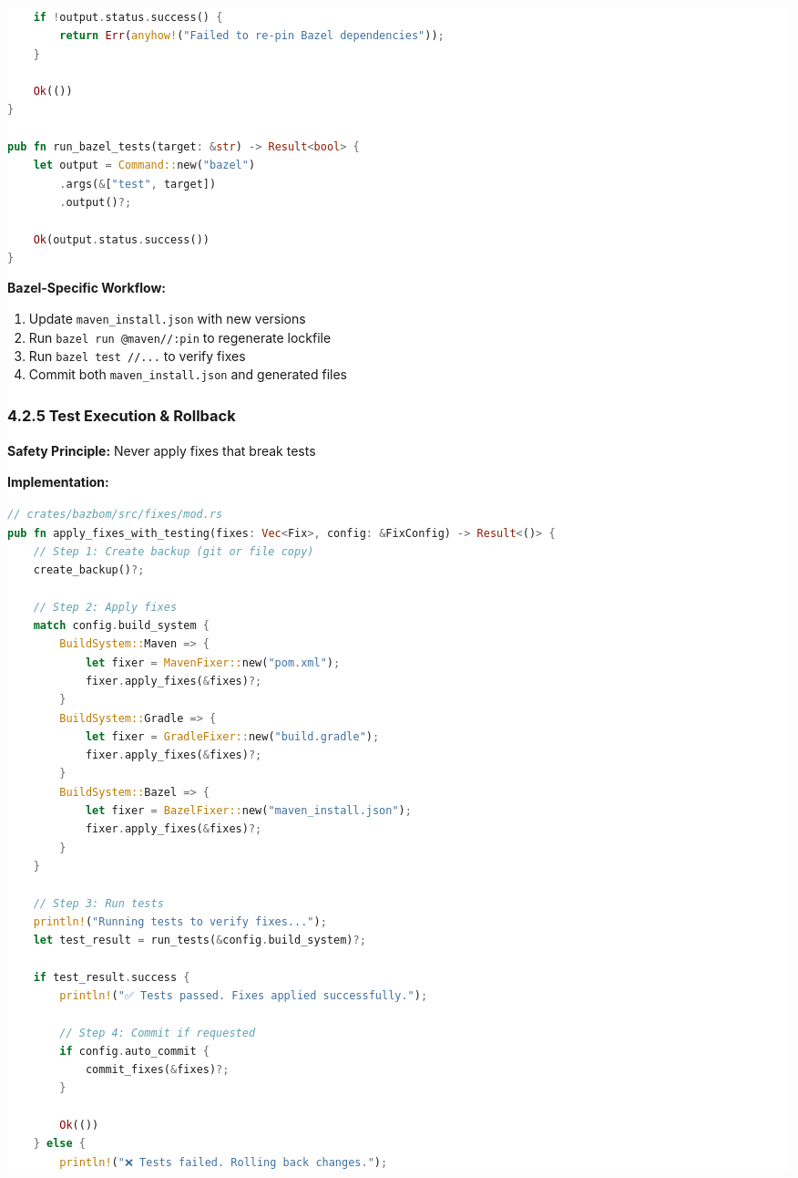 ```rust
    if !output.status.success() {
        return Err(anyhow!("Failed to re-pin Bazel dependencies"));
    }

    Ok(())
}

pub fn run_bazel_tests(target: &str) -> Result<bool> {
    let output = Command::new("bazel")
        .args(&["test", target])
        .output()?;

    Ok(output.status.success())
}
```

**Bazel-Specific Workflow:**
1. Update `maven_install.json` with new versions
2. Run `bazel run @maven//:pin` to regenerate lockfile
3. Run `bazel test //...` to verify fixes
4. Commit both `maven_install.json` and generated files

### 4.2.5 Test Execution & Rollback

**Safety Principle:** Never apply fixes that break tests

**Implementation:**
```rust
// crates/bazbom/src/fixes/mod.rs
pub fn apply_fixes_with_testing(fixes: Vec<Fix>, config: &FixConfig) -> Result<()> {
    // Step 1: Create backup (git or file copy)
    create_backup()?;

    // Step 2: Apply fixes
    match config.build_system {
        BuildSystem::Maven => {
            let fixer = MavenFixer::new("pom.xml");
            fixer.apply_fixes(&fixes)?;
        }
        BuildSystem::Gradle => {
            let fixer = GradleFixer::new("build.gradle");
            fixer.apply_fixes(&fixes)?;
        }
        BuildSystem::Bazel => {
            let fixer = BazelFixer::new("maven_install.json");
            fixer.apply_fixes(&fixes)?;
        }
    }

    // Step 3: Run tests
    println!("Running tests to verify fixes...");
    let test_result = run_tests(&config.build_system)?;

    if test_result.success {
        println!("✅ Tests passed. Fixes applied successfully.");

        // Step 4: Commit if requested
        if config.auto_commit {
            commit_fixes(&fixes)?;
        }

        Ok(())
    } else {
        println!("❌ Tests failed. Rolling back changes.");
```